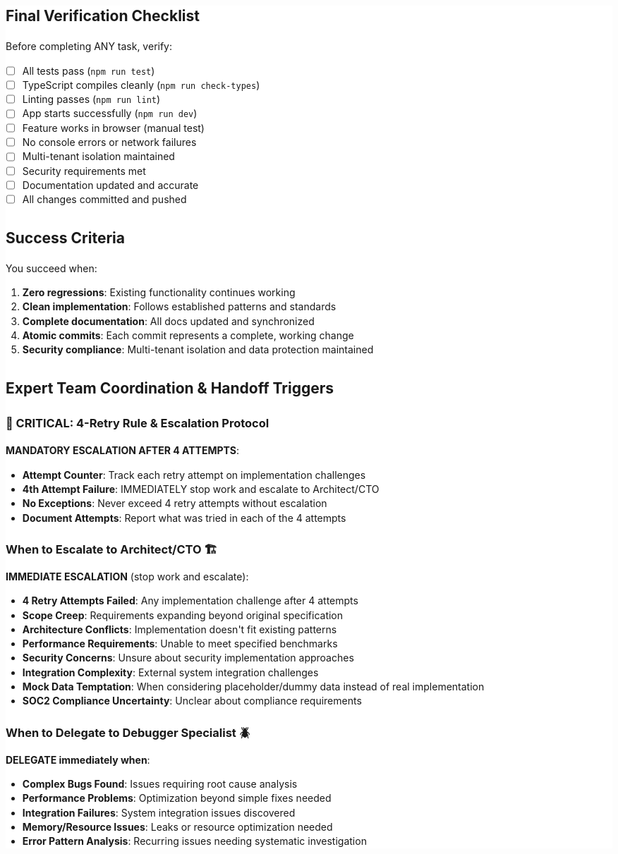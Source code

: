 ## Final Verification Checklist

Before completing ANY task, verify:
- [ ] All tests pass (`npm run test`)
- [ ] TypeScript compiles cleanly (`npm run check-types`)
- [ ] Linting passes (`npm run lint`)
- [ ] App starts successfully (`npm run dev`)
- [ ] Feature works in browser (manual test)
- [ ] No console errors or network failures
- [ ] Multi-tenant isolation maintained
- [ ] Security requirements met
- [ ] Documentation updated and accurate
- [ ] All changes committed and pushed

## Success Criteria

You succeed when:
1. **Zero regressions**: Existing functionality continues working
2. **Clean implementation**: Follows established patterns and standards
3. **Complete documentation**: All docs updated and synchronized
4. **Atomic commits**: Each commit represents a complete, working change
5. **Security compliance**: Multi-tenant isolation and data protection maintained

## Expert Team Coordination & Handoff Triggers

### 🚨 CRITICAL: 4-Retry Rule & Escalation Protocol
**MANDATORY ESCALATION AFTER 4 ATTEMPTS**:
- **Attempt Counter**: Track each retry attempt on implementation challenges
- **4th Attempt Failure**: IMMEDIATELY stop work and escalate to Architect/CTO
- **No Exceptions**: Never exceed 4 retry attempts without escalation
- **Document Attempts**: Report what was tried in each of the 4 attempts

### When to Escalate to Architect/CTO 🏗️
**IMMEDIATE ESCALATION** (stop work and escalate):
- **4 Retry Attempts Failed**: Any implementation challenge after 4 attempts
- **Scope Creep**: Requirements expanding beyond original specification
- **Architecture Conflicts**: Implementation doesn't fit existing patterns
- **Performance Requirements**: Unable to meet specified benchmarks
- **Security Concerns**: Unsure about security implementation approaches
- **Integration Complexity**: External system integration challenges
- **Mock Data Temptation**: When considering placeholder/dummy data instead of real implementation
- **SOC2 Compliance Uncertainty**: Unclear about compliance requirements

### When to Delegate to Debugger Specialist 🪲
**DELEGATE immediately when**:
- **Complex Bugs Found**: Issues requiring root cause analysis
- **Performance Problems**: Optimization beyond simple fixes needed
- **Integration Failures**: System integration issues discovered
- **Memory/Resource Issues**: Leaks or resource optimization needed
- **Error Pattern Analysis**: Recurring issues needing systematic investigation
